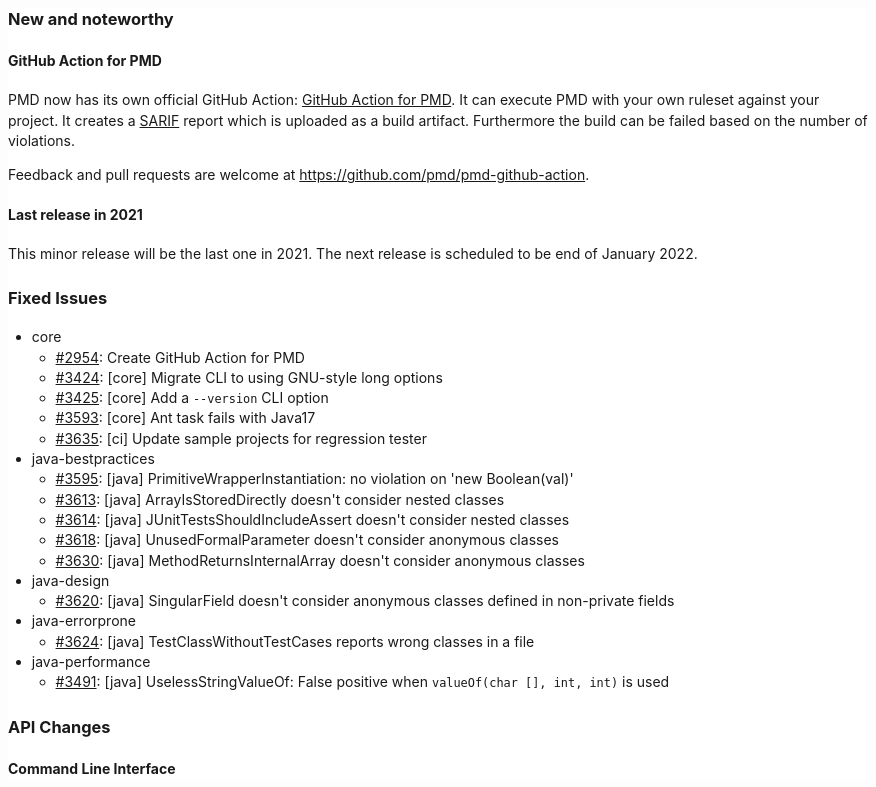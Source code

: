 ### New and noteworthy

#### GitHub Action for PMD

PMD now has its own official GitHub Action: [GitHub Action for PMD](https://github.com/marketplace/actions/pmd).
It can execute PMD with your own ruleset against your project. It creates a [SARIF](https://docs.oasis-open.org/sarif/sarif/v2.1.0/sarif-v2.1.0.html)
report which is uploaded as a build artifact. Furthermore the build can be failed based on the number of violations.

Feedback and pull requests are welcome at <https://github.com/pmd/pmd-github-action>.

#### Last release in 2021

This minor release will be the last one in 2021. The next release is scheduled to be end of January 2022.

### Fixed Issues

*   core
    *   [#2954](https://github.com/pmd/pmd/issues/2954): Create GitHub Action for PMD
    *   [#3424](https://github.com/pmd/pmd/issues/3424): \[core] Migrate CLI to using GNU-style long options
    *   [#3425](https://github.com/pmd/pmd/issues/3425): \[core] Add a `--version` CLI option
    *   [#3593](https://github.com/pmd/pmd/issues/3593): \[core] Ant task fails with Java17
    *   [#3635](https://github.com/pmd/pmd/issues/3635): \[ci] Update sample projects for regression tester
*   java-bestpractices
    *   [#3595](https://github.com/pmd/pmd/issues/3595): \[java] PrimitiveWrapperInstantiation: no violation on 'new Boolean(val)'
    *   [#3613](https://github.com/pmd/pmd/issues/3613): \[java] ArrayIsStoredDirectly doesn't consider nested classes
    *   [#3614](https://github.com/pmd/pmd/issues/3614): \[java] JUnitTestsShouldIncludeAssert doesn't consider nested classes
    *   [#3618](https://github.com/pmd/pmd/issues/3618): \[java] UnusedFormalParameter doesn't consider anonymous classes
    *   [#3630](https://github.com/pmd/pmd/issues/3630): \[java] MethodReturnsInternalArray doesn't consider anonymous classes
*   java-design
    *   [#3620](https://github.com/pmd/pmd/issues/3620): \[java] SingularField doesn't consider anonymous classes defined in non-private fields
*   java-errorprone
    *   [#3624](https://github.com/pmd/pmd/issues/3624): \[java] TestClassWithoutTestCases reports wrong classes in a file
*   java-performance
    *   [#3491](https://github.com/pmd/pmd/issues/3491): \[java] UselessStringValueOf: False positive when `valueOf(char [], int, int)` is used

### API Changes

#### Command Line Interface
